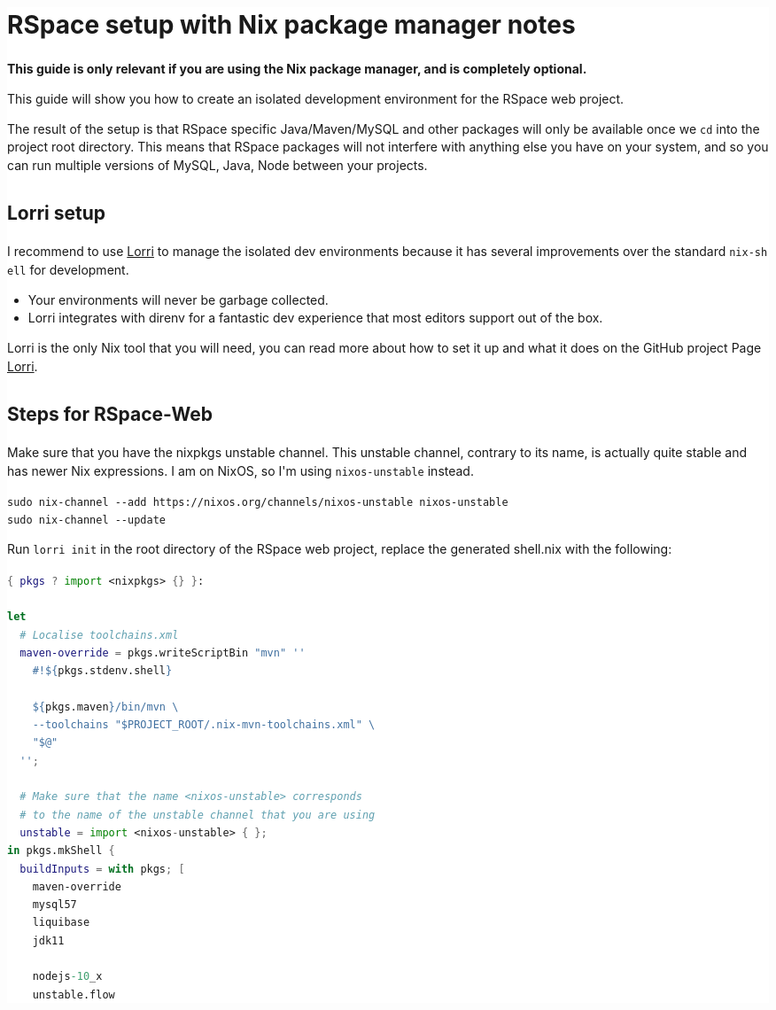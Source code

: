 # RSpace setup with Nix package manager notes

__This guide is only relevant if you are using the Nix package manager, and is
completely optional.__

This guide will show you how to create an isolated development environment for
the RSpace web project.

The result of the setup is that RSpace specific Java/Maven/MySQL and other
packages will only be available once we `cd` into the project root directory.
This means that RSpace packages will not interfere with anything else you
have on your system, and so you can run multiple versions of MySQL, Java, Node
between your projects.

## Lorri setup

I recommend to use [Lorri](https://github.com/target/lorri) to manage the isolated
dev environments because it has several improvements over the standard `nix-shell`
for development.
- Your environments will never be garbage collected.
- Lorri integrates with direnv for a fantastic dev experience that most editors
  support out of the box.

Lorri is the only Nix tool that you will need, you can read more about how to
set it up and what it does on the GitHub project Page
[Lorri](https://github.com/target/lorri).

## Steps for RSpace-Web

Make sure that you have the nixpkgs unstable channel. This unstable channel,
contrary to its name, is actually quite stable and has newer Nix expressions.
I am on NixOS, so I'm using `nixos-unstable` instead.
```
sudo nix-channel --add https://nixos.org/channels/nixos-unstable nixos-unstable
sudo nix-channel --update
```

Run `lorri init` in the root directory of the RSpace web project, replace the
generated shell.nix with the following:
```nix
{ pkgs ? import <nixpkgs> {} }:

let
  # Localise toolchains.xml
  maven-override = pkgs.writeScriptBin "mvn" ''
    #!${pkgs.stdenv.shell}

    ${pkgs.maven}/bin/mvn \
    --toolchains "$PROJECT_ROOT/.nix-mvn-toolchains.xml" \
    "$@"
  '';

  # Make sure that the name <nixos-unstable> corresponds
  # to the name of the unstable channel that you are using
  unstable = import <nixos-unstable> { };
in pkgs.mkShell {
  buildInputs = with pkgs; [
    maven-override
    mysql57
    liquibase
    jdk11

    nodejs-10_x
    unstable.flow
```